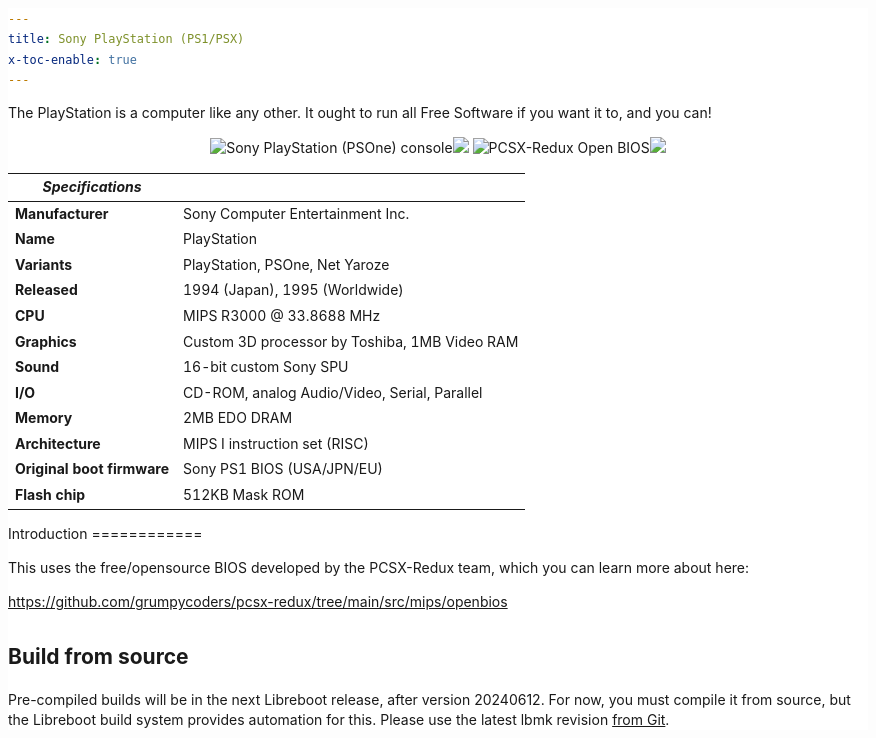 ```yaml
---
title: Sony PlayStation (PS1/PSX)
x-toc-enable: true
---
```


The PlayStation is a computer like any other. It ought to run all Free Software
if you want it to, and you can!

<div class="specs">
<center>
<img tabindex=1 alt="Sony PlayStation (PSOne) console" class="p" src="https://av.libreboot.org/playstation/psone.jpg" /><span class="f"><img src="https://av.libreboot.org/playstation/psone.jpg" /></span>
<img tabindex=1 alt="PCSX-Redux Open BIOS" class="p" src="https://av.libreboot.org/playstation/openbios.png" /><span class="f"><img src="https://av.libreboot.org/playstation/openbios.png" /></span>
</center>

| ***Specifications***       |                                                |
|----------------------------|------------------------------------------------|
| **Manufacturer**           | Sony Computer Entertainment Inc.               |
| **Name**                   | PlayStation                                    |
| **Variants**               | PlayStation, PSOne, Net Yaroze                 |
| **Released**               | 1994 (Japan), 1995 (Worldwide)                 |
| **CPU**                    | MIPS R3000 @ 33.8688 MHz                       |
| **Graphics**               | Custom 3D processor by Toshiba, 1MB Video RAM  |
| **Sound**                  | 16-bit custom Sony SPU                         |
| **I/O**                    | CD-ROM, analog Audio/Video, Serial, Parallel   |
| **Memory**                 | 2MB EDO DRAM                                   |
| **Architecture**           | MIPS I instruction set (RISC)                  |
| **Original boot firmware** | Sony PS1 BIOS (USA/JPN/EU)                     |
| **Flash chip**             | 512KB Mask ROM                                 |
</div>
Introduction
============

This uses the free/opensource BIOS developed by the PCSX-Redux team, which you
can learn more about here:

<https://github.com/grumpycoders/pcsx-redux/tree/main/src/mips/openbios>

Build from source
-----------------

Pre-compiled builds will be in the next Libreboot release, after
version 20240612. For now, you must compile it from source, but the Libreboot
build system provides automation for this. Please use the latest lbmk
revision [from Git](../../git.md).
